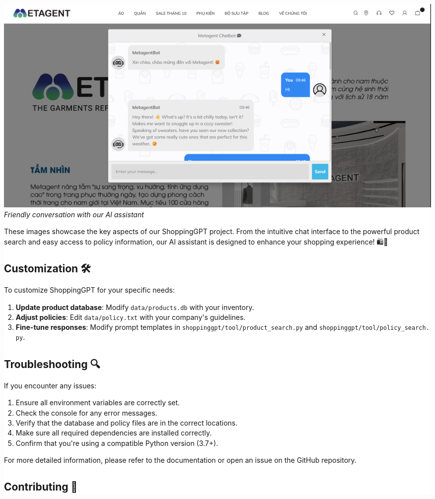 ![Chitchat Example](public/chitchat_example.png)
*Friendly conversation with our AI assistant*


These images showcase the key aspects of our ShoppingGPT project. From the intuitive chat interface to the powerful product search and easy access to policy information, our AI assistant is designed to enhance your shopping experience! 🛍️🤖

## Customization 🛠️

To customize ShoppingGPT for your specific needs:

1. **Update product database**: Modify `data/products.db` with your inventory.
2. **Adjust policies**: Edit `data/policy.txt` with your company's guidelines.
3. **Fine-tune responses**: Modify prompt templates in `shoppinggpt/tool/product_search.py` and `shoppinggpt/tool/policy_search.py`.

## Troubleshooting 🔍

If you encounter any issues:

1. Ensure all environment variables are correctly set.
2. Check the console for any error messages.
3. Verify that the database and policy files are in the correct locations.
4. Make sure all required dependencies are installed correctly.
5. Confirm that you're using a compatible Python version (3.7+).

For more detailed information, please refer to the documentation or open an issue on the GitHub repository.

## Contributing 🤝
